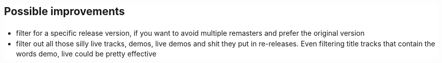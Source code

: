 ## Possible improvements

- filter for a specific release version, if you want to avoid multiple remasters and prefer the original version
- filter out all those silly live tracks, demos, live demos and shit they put in re-releases. Even filtering title tracks that contain the words demo, live could be pretty effective


